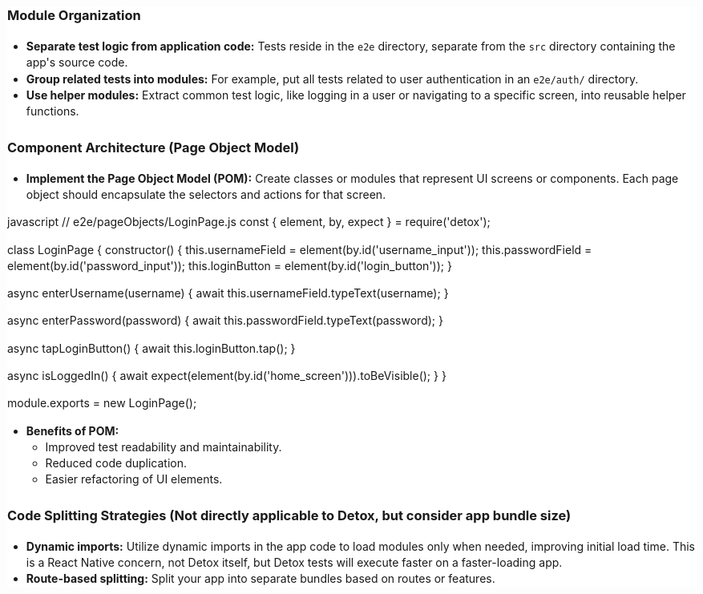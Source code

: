### Module Organization

- **Separate test logic from application code:** Tests reside in the `e2e` directory, separate from the `src` directory containing the app's source code.
- **Group related tests into modules:** For example, put all tests related to user authentication in an `e2e/auth/` directory.
- **Use helper modules:**  Extract common test logic, like logging in a user or navigating to a specific screen, into reusable helper functions.

### Component Architecture (Page Object Model)

- **Implement the Page Object Model (POM):** Create classes or modules that represent UI screens or components.  Each page object should encapsulate the selectors and actions for that screen.

javascript
// e2e/pageObjects/LoginPage.js
const { element, by, expect } = require('detox');

class LoginPage {
  constructor() {
    this.usernameField = element(by.id('username_input'));
    this.passwordField = element(by.id('password_input'));
    this.loginButton = element(by.id('login_button'));
  }

  async enterUsername(username) {
    await this.usernameField.typeText(username);
  }

  async enterPassword(password) {
    await this.passwordField.typeText(password);
  }

  async tapLoginButton() {
    await this.loginButton.tap();
  }

  async isLoggedIn() {
    await expect(element(by.id('home_screen'))).toBeVisible();
  }
}

module.exports = new LoginPage();


- **Benefits of POM:**
    - Improved test readability and maintainability.
    - Reduced code duplication.
    - Easier refactoring of UI elements.

### Code Splitting Strategies (Not directly applicable to Detox, but consider app bundle size)

- **Dynamic imports:** Utilize dynamic imports in the app code to load modules only when needed, improving initial load time. This is a React Native concern, not Detox itself, but Detox tests will execute faster on a faster-loading app.
- **Route-based splitting:** Split your app into separate bundles based on routes or features.
